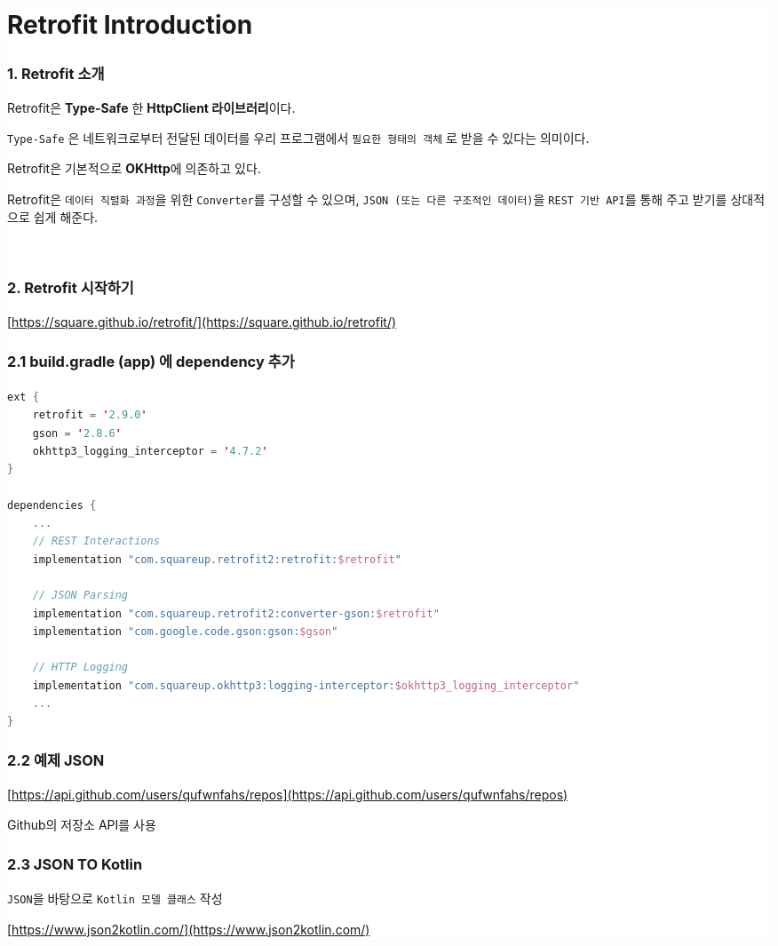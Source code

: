 # Retrofit Introduction

### 1. Retrofit 소개

Retrofit은 **Type-Safe** 한 **HttpClient 라이브러리**이다.

`Type-Safe` 은 네트워크로부터 전달된 데이터를 우리 프로그램에서 `필요한 형태의 객체` 로 받을 수 있다는 의미이다.

Retrofit은 기본적으로 **OKHttp**에 의존하고 있다.

Retrofit은 `데이터 직렬화 과정`을 위한 `Converter`를 구성할 수 있으며, `JSON (또는 다른 구조적인 데이터)`을 `REST 기반 API`를 통해 주고 받기를 상대적으로 쉽게 해준다.

</br>

### 2. Retrofit 시작하기

[https://square.github.io/retrofit/](https://square.github.io/retrofit/)

### 2.1 build.**gradle (app) 에 dependency 추가**

```kotlin
ext {
    retrofit = '2.9.0'
    gson = '2.8.6'
    okhttp3_logging_interceptor = '4.7.2'
}

dependencies {
    ...
    // REST Interactions
    implementation "com.squareup.retrofit2:retrofit:$retrofit"

    // JSON Parsing
    implementation "com.squareup.retrofit2:converter-gson:$retrofit"
    implementation "com.google.code.gson:gson:$gson"

    // HTTP Logging
    implementation "com.squareup.okhttp3:logging-interceptor:$okhttp3_logging_interceptor"
    ...
}
```

### 2.2 예제 JSON

[https://api.github.com/users/qufwnfahs/repos](https://api.github.com/users/qufwnfahs/repos)

Github의 저장소 API를 사용

### 2.3 JSON TO Kotlin

`JSON`을 바탕으로 `Kotlin 모델 클래스` 작성

[https://www.json2kotlin.com/](https://www.json2kotlin.com/)
